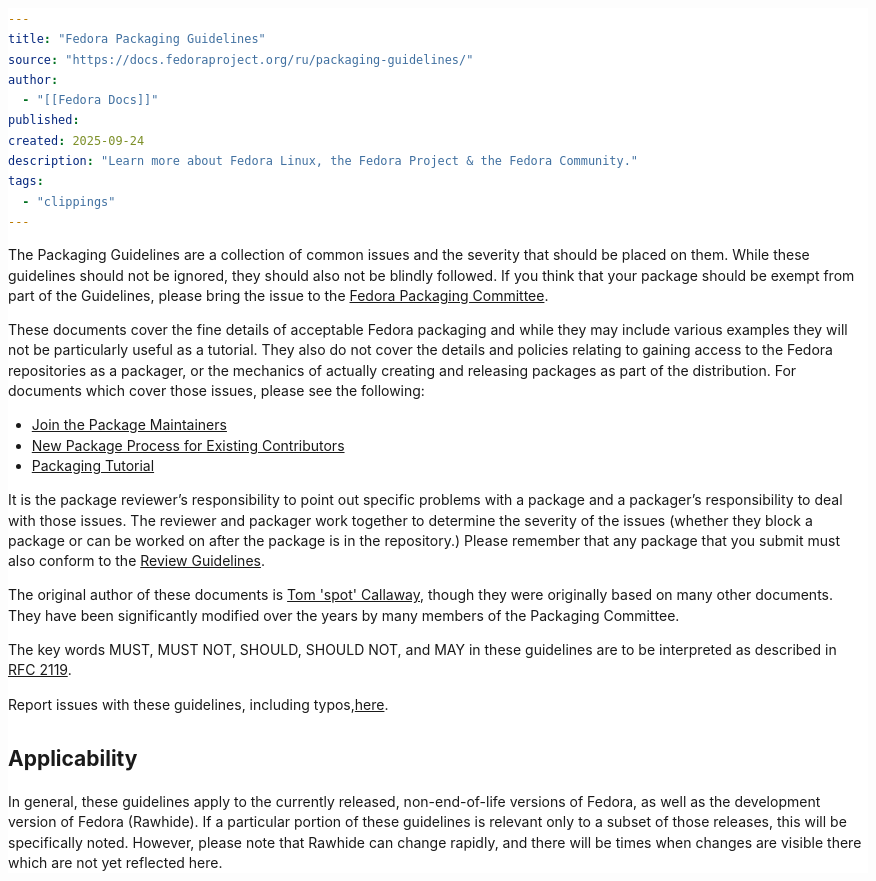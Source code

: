 ```yaml
---
title: "Fedora Packaging Guidelines"
source: "https://docs.fedoraproject.org/ru/packaging-guidelines/"
author:
  - "[[Fedora Docs]]"
published:
created: 2025-09-24
description: "Learn more about Fedora Linux, the Fedora Project & the Fedora Community."
tags:
  - "clippings"
---
```

The Packaging Guidelines are a collection of common issues and the severity that should be placed on them. While these guidelines should not be ignored, they should also not be blindly followed. If you think that your package should be exempt from part of the Guidelines, please bring the issue to the [Fedora Packaging Committee](https://pagure.io/packaging-committee).

These documents cover the fine details of acceptable Fedora packaging and while they may include various examples they will not be particularly useful as a tutorial. They also do not cover the details and policies relating to gaining access to the Fedora repositories as a packager, or the mechanics of actually creating and releasing packages as part of the distribution. For documents which cover those issues, please see the following:

- [Join the Package Maintainers](https://docs.fedoraproject.org/en-US/package-maintainers/Joining_the_Package_Maintainers/)
- [New Package Process for Existing Contributors](https://docs.fedoraproject.org/en-US/package-maintainers/New_Package_Process_for_Existing_Contributors/)
- [Packaging Tutorial](https://docs.fedoraproject.org/en-US/package-maintainers/Packaging_Tutorial/)

It is the package reviewer’s responsibility to point out specific problems with a package and a packager’s responsibility to deal with those issues. The reviewer and packager work together to determine the severity of the issues (whether they block a package or can be worked on after the package is in the repository.) Please remember that any package that you submit must also conform to the [Review Guidelines](https://docs.fedoraproject.org/ru/packaging-guidelines/ReviewGuidelines/).

The original author of these documents is [Tom 'spot' Callaway](https://fedoraproject.org/wiki/TomCallaway), though they were originally based on many other documents. They have been significantly modified over the years by many members of the Packaging Committee.

The key words MUST, MUST NOT, SHOULD, SHOULD NOT, and MAY in these guidelines are to be interpreted as described in [RFC 2119](https://www.rfc-editor.org/rfc/rfc2119).

Report issues with these guidelines, including typos,[here](https://pagure.io/packaging-committee).

## Applicability

In general, these guidelines apply to the currently released, non-end-of-life versions of Fedora, as well as the development version of Fedora (Rawhide). If a particular portion of these guidelines is relevant only to a subset of those releases, this will be specifically noted. However, please note that Rawhide can change rapidly, and there will be times when changes are visible there which are not yet reflected here.
